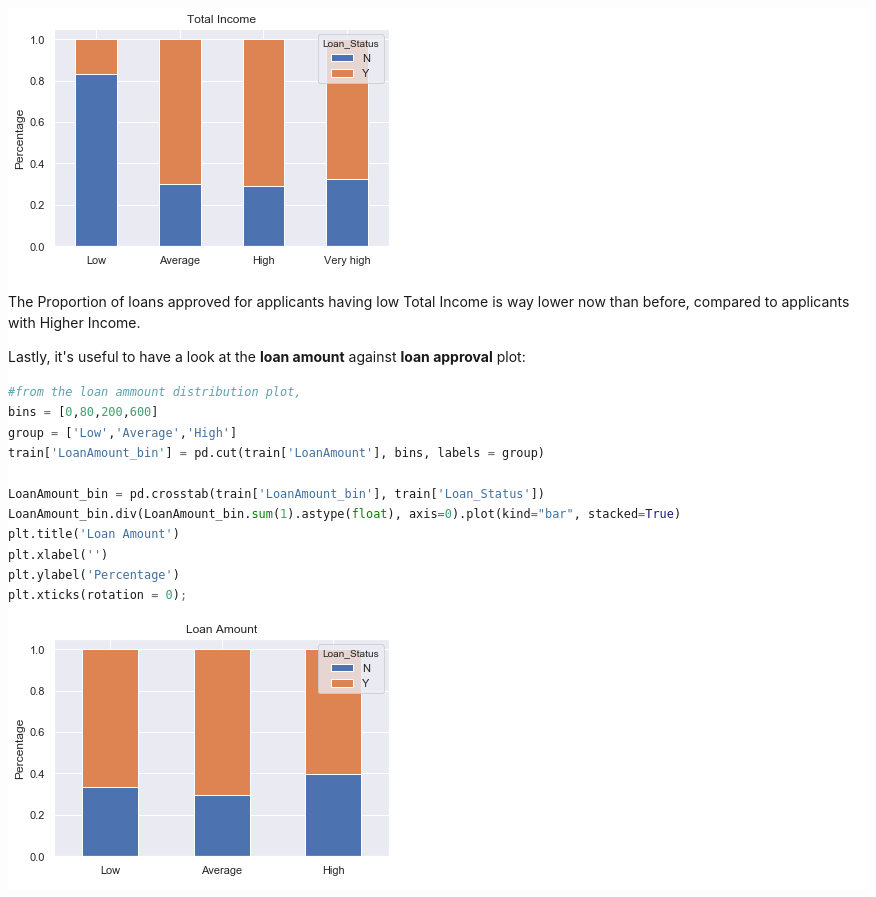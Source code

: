 
![png](output_51_0.png)


The Proportion of loans approved for applicants having low Total Income is way lower now than before, compared to applicants with Higher Income.

Lastly, it's useful to have a look at the **loan amount** against **loan approval** plot:


```python
#from the loan ammount distribution plot, 
bins = [0,80,200,600]
group = ['Low','Average','High']
train['LoanAmount_bin'] = pd.cut(train['LoanAmount'], bins, labels = group)

LoanAmount_bin = pd.crosstab(train['LoanAmount_bin'], train['Loan_Status']) 
LoanAmount_bin.div(LoanAmount_bin.sum(1).astype(float), axis=0).plot(kind="bar", stacked=True) 
plt.title('Loan Amount')
plt.xlabel('')
plt.ylabel('Percentage')
plt.xticks(rotation = 0);
```


![png](output_54_0.png)


